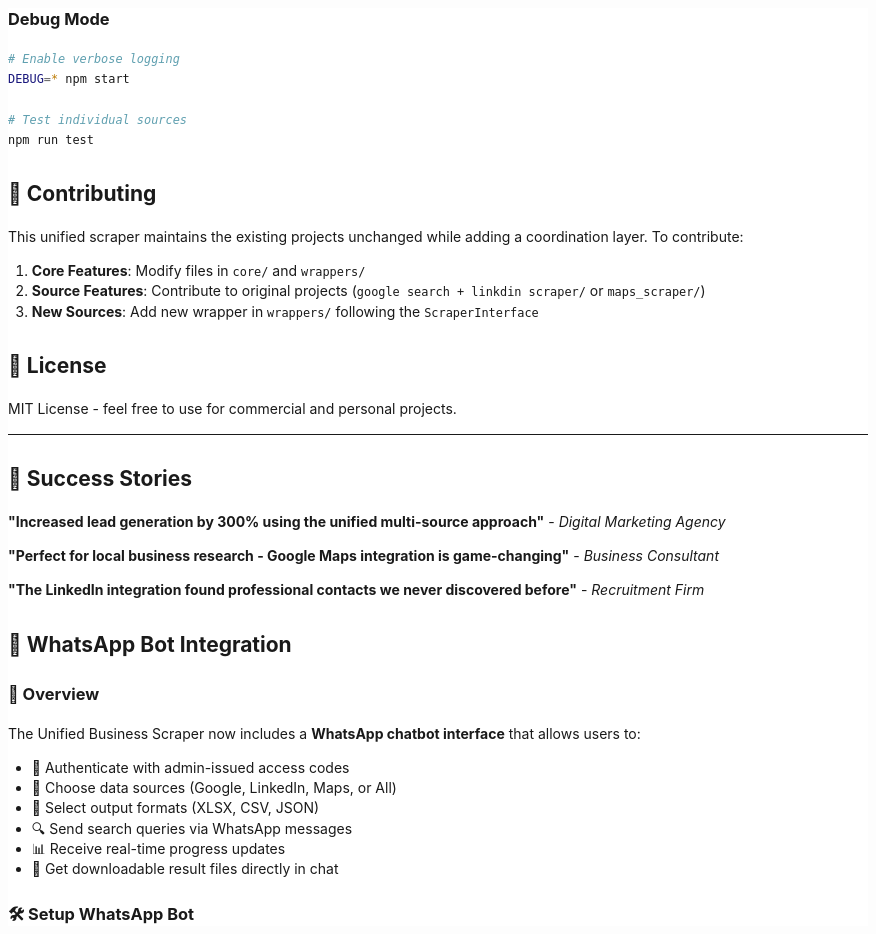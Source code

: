 ### Debug Mode

```bash
# Enable verbose logging
DEBUG=* npm start

# Test individual sources
npm run test
```

## 🤝 Contributing

This unified scraper maintains the existing projects unchanged while adding a coordination layer. To contribute:

1. **Core Features**: Modify files in `core/` and `wrappers/`
2. **Source Features**: Contribute to original projects (`google search + linkdin scraper/` or `maps_scraper/`)
3. **New Sources**: Add new wrapper in `wrappers/` following the `ScraperInterface`

## 📄 License

MIT License - feel free to use for commercial and personal projects.

---

## 🎉 Success Stories

**"Increased lead generation by 300% using the unified multi-source approach"** - *Digital Marketing Agency*

**"Perfect for local business research - Google Maps integration is game-changing"** - *Business Consultant*

**"The LinkedIn integration found professional contacts we never discovered before"** - *Recruitment Firm*

## 📱 WhatsApp Bot Integration

### 🤖 Overview

The Unified Business Scraper now includes a **WhatsApp chatbot interface** that allows users to:

- 🔐 Authenticate with admin-issued access codes
- 🎯 Choose data sources (Google, LinkedIn, Maps, or All)
- 📄 Select output formats (XLSX, CSV, JSON)
- 🔍 Send search queries via WhatsApp messages
- 📊 Receive real-time progress updates
- 📎 Get downloadable result files directly in chat

### 🛠️ Setup WhatsApp Bot
